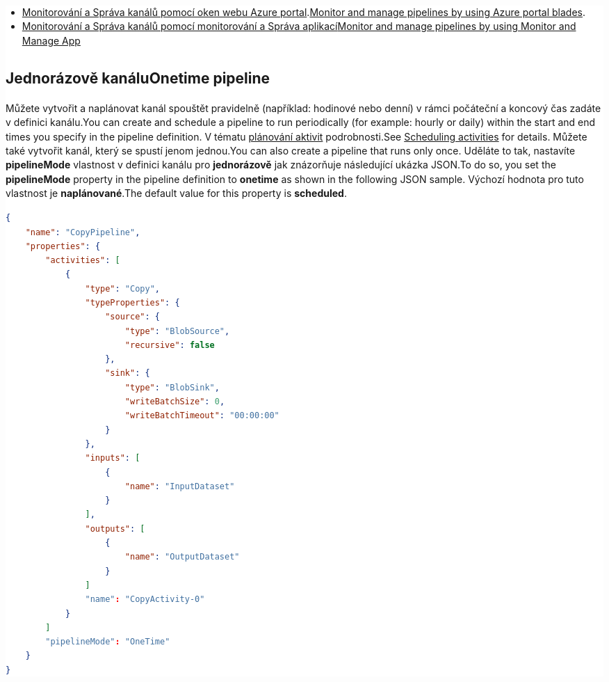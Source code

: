 - <span data-ttu-id="45911-386">[Monitorování a Správa kanálů pomocí oken webu Azure portal](data-factory-monitor-manage-pipelines.md).</span><span class="sxs-lookup"><span data-stu-id="45911-386">[Monitor and manage pipelines by using Azure portal blades](data-factory-monitor-manage-pipelines.md).</span></span>
- [<span data-ttu-id="45911-387">Monitorování a Správa kanálů pomocí monitorování a Správa aplikací</span><span class="sxs-lookup"><span data-stu-id="45911-387">Monitor and manage pipelines by using Monitor and Manage App</span></span>](data-factory-monitor-manage-app.md)


## <a name="onetime-pipeline"></a><span data-ttu-id="45911-388">Jednorázově kanálu</span><span class="sxs-lookup"><span data-stu-id="45911-388">Onetime pipeline</span></span>
<span data-ttu-id="45911-389">Můžete vytvořit a naplánovat kanál spouštět pravidelně (například: hodinové nebo denní) v rámci počáteční a koncový čas zadáte v definici kanálu.</span><span class="sxs-lookup"><span data-stu-id="45911-389">You can create and schedule a pipeline to run periodically (for example: hourly or daily) within the start and end times you specify in the pipeline definition.</span></span> <span data-ttu-id="45911-390">V tématu [plánování aktivit](#scheduling-and-execution) podrobnosti.</span><span class="sxs-lookup"><span data-stu-id="45911-390">See [Scheduling activities](#scheduling-and-execution) for details.</span></span> <span data-ttu-id="45911-391">Můžete také vytvořit kanál, který se spustí jenom jednou.</span><span class="sxs-lookup"><span data-stu-id="45911-391">You can also create a pipeline that runs only once.</span></span> <span data-ttu-id="45911-392">Uděláte to tak, nastavíte **pipelineMode** vlastnost v definici kanálu pro **jednorázově** jak znázorňuje následující ukázka JSON.</span><span class="sxs-lookup"><span data-stu-id="45911-392">To do so, you set the **pipelineMode** property in the pipeline definition to **onetime** as shown in the following JSON sample.</span></span> <span data-ttu-id="45911-393">Výchozí hodnota pro tuto vlastnost je **naplánované**.</span><span class="sxs-lookup"><span data-stu-id="45911-393">The default value for this property is **scheduled**.</span></span>

```json
{
    "name": "CopyPipeline",
    "properties": {
        "activities": [
            {
                "type": "Copy",
                "typeProperties": {
                    "source": {
                        "type": "BlobSource",
                        "recursive": false
                    },
                    "sink": {
                        "type": "BlobSink",
                        "writeBatchSize": 0,
                        "writeBatchTimeout": "00:00:00"
                    }
                },
                "inputs": [
                    {
                        "name": "InputDataset"
                    }
                ],
                "outputs": [
                    {
                        "name": "OutputDataset"
                    }
                ]
                "name": "CopyActivity-0"
            }
        ]
        "pipelineMode": "OneTime"
    }
}
```
